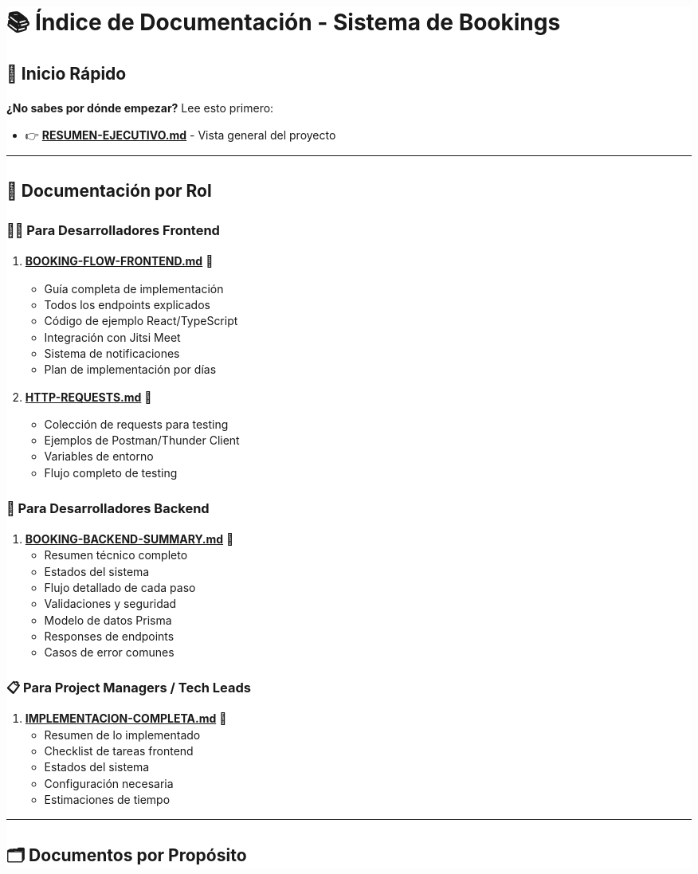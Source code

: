 # 📚 Índice de Documentación - Sistema de Bookings

## 🎯 Inicio Rápido

**¿No sabes por dónde empezar?** Lee esto primero:

- 👉 **[RESUMEN-EJECUTIVO.md](./RESUMEN-EJECUTIVO.md)** - Vista general del proyecto

---

## 📖 Documentación por Rol

### 👨‍💻 Para Desarrolladores Frontend

1. **[BOOKING-FLOW-FRONTEND.md](./BOOKING-FLOW-FRONTEND.md)** 📗
   - Guía completa de implementación
   - Todos los endpoints explicados
   - Código de ejemplo React/TypeScript
   - Integración con Jitsi Meet
   - Sistema de notificaciones
   - Plan de implementación por días

2. **[HTTP-REQUESTS.md](./HTTP-REQUESTS.md)** 📕
   - Colección de requests para testing
   - Ejemplos de Postman/Thunder Client
   - Variables de entorno
   - Flujo completo de testing

### 🔧 Para Desarrolladores Backend

1. **[BOOKING-BACKEND-SUMMARY.md](./BOOKING-BACKEND-SUMMARY.md)** 📙
   - Resumen técnico completo
   - Estados del sistema
   - Flujo detallado de cada paso
   - Validaciones y seguridad
   - Modelo de datos Prisma
   - Responses de endpoints
   - Casos de error comunes

### 📋 Para Project Managers / Tech Leads

1. **[IMPLEMENTACION-COMPLETA.md](./IMPLEMENTACION-COMPLETA.md)** 📘
   - Resumen de lo implementado
   - Checklist de tareas frontend
   - Estados del sistema
   - Configuración necesaria
   - Estimaciones de tiempo

---

## 🗂️ Documentos por Propósito
